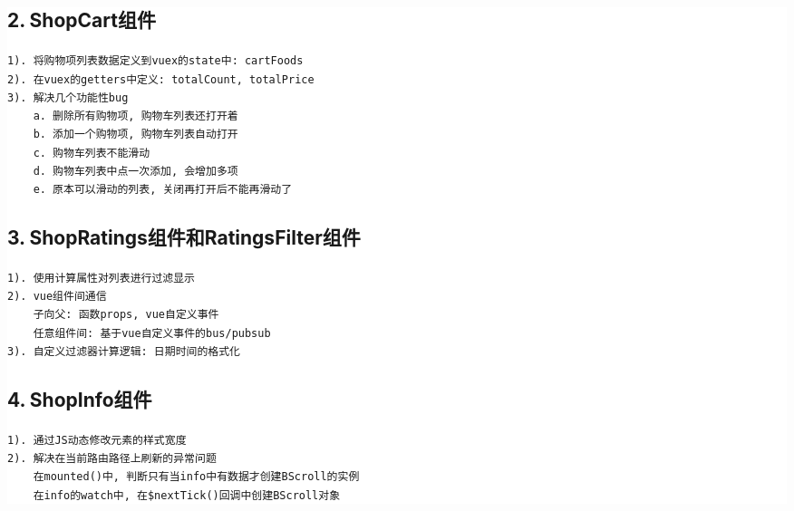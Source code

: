 ## 2. ShopCart组件
    1). 将购物项列表数据定义到vuex的state中: cartFoods
    2). 在vuex的getters中定义: totalCount, totalPrice
    3). 解决几个功能性bug
        a. 删除所有购物项, 购物车列表还打开着
        b. 添加一个购物项, 购物车列表自动打开
        c. 购物车列表不能滑动
        d. 购物车列表中点一次添加, 会增加多项
        e. 原本可以滑动的列表, 关闭再打开后不能再滑动了

## 3. ShopRatings组件和RatingsFilter组件
    1). 使用计算属性对列表进行过滤显示
    2). vue组件间通信
        子向父: 函数props, vue自定义事件
        任意组件间: 基于vue自定义事件的bus/pubsub
    3). 自定义过滤器计算逻辑: 日期时间的格式化

## 4. ShopInfo组件
    1). 通过JS动态修改元素的样式宽度
    2). 解决在当前路由路径上刷新的异常问题
        在mounted()中, 判断只有当info中有数据才创建BScroll的实例
        在info的watch中, 在$nextTick()回调中创建BScroll对象
